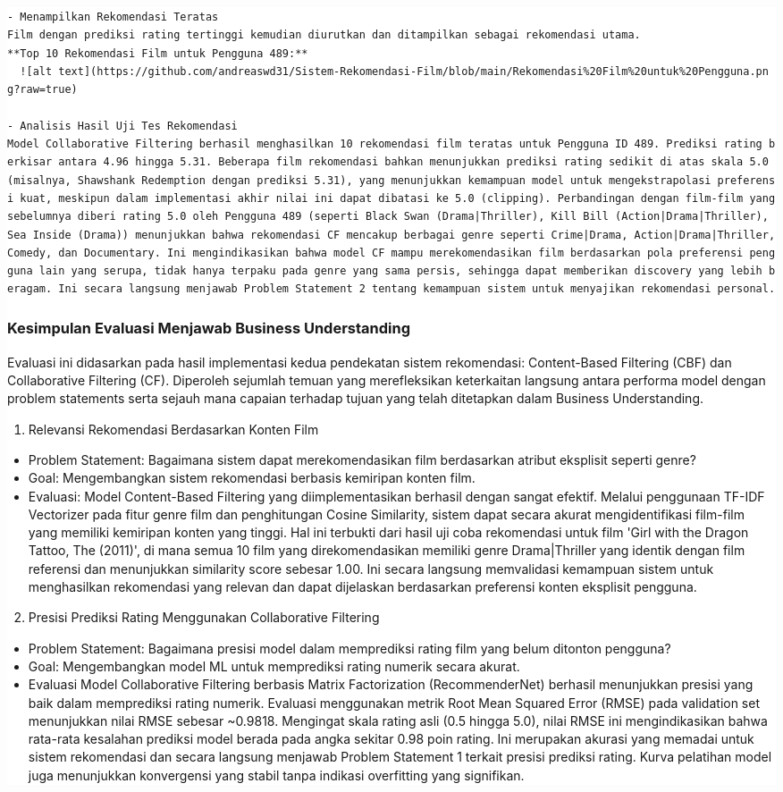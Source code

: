     - Menampilkan Rekomendasi Teratas
    Film dengan prediksi rating tertinggi kemudian diurutkan dan ditampilkan sebagai rekomendasi utama.
    **Top 10 Rekomendasi Film untuk Pengguna 489:**
      ![alt text](https://github.com/andreaswd31/Sistem-Rekomendasi-Film/blob/main/Rekomendasi%20Film%20untuk%20Pengguna.png?raw=true)
      
    - Analisis Hasil Uji Tes Rekomendasi
    Model Collaborative Filtering berhasil menghasilkan 10 rekomendasi film teratas untuk Pengguna ID 489. Prediksi rating berkisar antara 4.96 hingga 5.31. Beberapa film rekomendasi bahkan menunjukkan prediksi rating sedikit di atas skala 5.0 (misalnya, Shawshank Redemption dengan prediksi 5.31), yang menunjukkan kemampuan model untuk mengekstrapolasi preferensi kuat, meskipun dalam implementasi akhir nilai ini dapat dibatasi ke 5.0 (clipping). Perbandingan dengan film-film yang sebelumnya diberi rating 5.0 oleh Pengguna 489 (seperti Black Swan (Drama|Thriller), Kill Bill (Action|Drama|Thriller), Sea Inside (Drama)) menunjukkan bahwa rekomendasi CF mencakup berbagai genre seperti Crime|Drama, Action|Drama|Thriller, Comedy, dan Documentary. Ini mengindikasikan bahwa model CF mampu merekomendasikan film berdasarkan pola preferensi pengguna lain yang serupa, tidak hanya terpaku pada genre yang sama persis, sehingga dapat memberikan discovery yang lebih beragam. Ini secara langsung menjawab Problem Statement 2 tentang kemampuan sistem untuk menyajikan rekomendasi personal.

### Kesimpulan Evaluasi Menjawab Business Understanding
Evaluasi ini didasarkan pada hasil implementasi kedua pendekatan sistem rekomendasi: Content-Based Filtering (CBF) dan Collaborative Filtering (CF). Diperoleh sejumlah temuan yang merefleksikan keterkaitan langsung antara performa model dengan problem statements serta sejauh mana capaian terhadap tujuan yang telah ditetapkan dalam Business Understanding.

1. Relevansi Rekomendasi Berdasarkan Konten Film
- Problem Statement: Bagaimana sistem dapat merekomendasikan film berdasarkan atribut eksplisit seperti genre?
- Goal: Mengembangkan sistem rekomendasi berbasis kemiripan konten film.
- Evaluasi: 
Model Content-Based Filtering yang diimplementasikan berhasil dengan sangat efektif. Melalui penggunaan TF-IDF Vectorizer pada fitur genre film dan penghitungan Cosine Similarity, sistem dapat secara akurat mengidentifikasi film-film yang memiliki kemiripan konten yang tinggi. Hal ini terbukti dari hasil uji coba rekomendasi untuk film 'Girl with the Dragon Tattoo, The (2011)', di mana semua 10 film yang direkomendasikan memiliki genre Drama|Thriller yang identik dengan film referensi dan menunjukkan similarity score sebesar 1.00. Ini secara langsung memvalidasi kemampuan sistem untuk menghasilkan rekomendasi yang relevan dan dapat dijelaskan berdasarkan preferensi konten eksplisit pengguna.

2. Presisi Prediksi Rating Menggunakan Collaborative Filtering
- Problem Statement: Bagaimana presisi model dalam memprediksi rating film yang belum ditonton pengguna?
- Goal: Mengembangkan model ML untuk memprediksi rating numerik secara akurat.
- Evaluasi 
Model Collaborative Filtering berbasis Matrix Factorization (RecommenderNet) berhasil menunjukkan presisi yang baik dalam memprediksi rating numerik. Evaluasi menggunakan metrik Root Mean Squared Error (RMSE) pada validation set menunjukkan nilai RMSE sebesar ~0.9818. Mengingat skala rating asli (0.5 hingga 5.0), nilai RMSE ini mengindikasikan bahwa rata-rata kesalahan prediksi model berada pada angka sekitar 0.98 poin rating. Ini merupakan akurasi yang memadai untuk sistem rekomendasi dan secara langsung menjawab Problem Statement 1 terkait presisi prediksi rating. Kurva pelatihan model juga menunjukkan konvergensi yang stabil tanpa indikasi overfitting yang signifikan.
